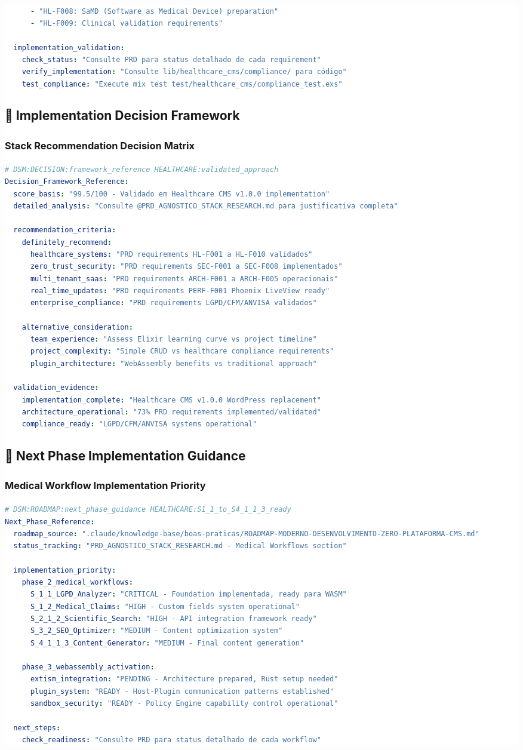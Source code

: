 ```yaml
      - "HL-F008: SaMD (Software as Medical Device) preparation"
      - "HL-F009: Clinical validation requirements"

  implementation_validation:
    check_status: "Consulte PRD para status detalhado de cada requirement"
    verify_implementation: "Consulte lib/healthcare_cms/compliance/ para código"
    test_compliance: "Execute mix test test/healthcare_cms/compliance_test.exs"
```

## 🎯 **Implementation Decision Framework**

### **Stack Recommendation Decision Matrix**
```yaml
# DSM:DECISION:framework_reference HEALTHCARE:validated_approach
Decision_Framework_Reference:
  score_basis: "99.5/100 - Validado em Healthcare CMS v1.0.0 implementation"
  detailed_analysis: "Consulte @PRD_AGNOSTICO_STACK_RESEARCH.md para justificativa completa"

  recommendation_criteria:
    definitely_recommend:
      healthcare_systems: "PRD requirements HL-F001 a HL-F010 validados"
      zero_trust_security: "PRD requirements SEC-F001 a SEC-F008 implementados"
      multi_tenant_saas: "PRD requirements ARCH-F001 a ARCH-F005 operacionais"
      real_time_updates: "PRD requirements PERF-F001 Phoenix LiveView ready"
      enterprise_compliance: "PRD requirements LGPD/CFM/ANVISA validados"

    alternative_consideration:
      team_experience: "Assess Elixir learning curve vs project timeline"
      project_complexity: "Simple CRUD vs healthcare compliance requirements"
      plugin_architecture: "WebAssembly benefits vs traditional approach"

  validation_evidence:
    implementation_complete: "Healthcare CMS v1.0.0 WordPress replacement"
    architecture_operational: "73% PRD requirements implemented/validated"
    compliance_ready: "LGPD/CFM/ANVISA systems operational"
```

## 🚀 **Next Phase Implementation Guidance**

### **Medical Workflow Implementation Priority**
```yaml
# DSM:ROADMAP:next_phase_guidance HEALTHCARE:S1_1_to_S4_1_1_3_ready
Next_Phase_Reference:
  roadmap_source: ".claude/knowledge-base/boas-praticas/ROADMAP-MODERNO-DESENVOLVIMENTO-ZERO-PLATAFORMA-CMS.md"
  status_tracking: "PRD_AGNOSTICO_STACK_RESEARCH.md - Medical Workflows section"

  implementation_priority:
    phase_2_medical_workflows:
      S_1_1_LGPD_Analyzer: "CRITICAL - Foundation implementada, ready para WASM"
      S_1_2_Medical_Claims: "HIGH - Custom fields system operational"
      S_2_1_2_Scientific_Search: "HIGH - API integration framework ready"
      S_3_2_SEO_Optimizer: "MEDIUM - Content optimization system"
      S_4_1_1_3_Content_Generator: "MEDIUM - Final content generation"

    phase_3_webassembly_activation:
      extism_integration: "PENDING - Architecture prepared, Rust setup needed"
      plugin_system: "READY - Host-Plugin communication patterns established"
      sandbox_security: "READY - Policy Engine capability control operational"

  next_steps:
    check_readiness: "Consulte PRD para status detalhado de cada workflow"
```